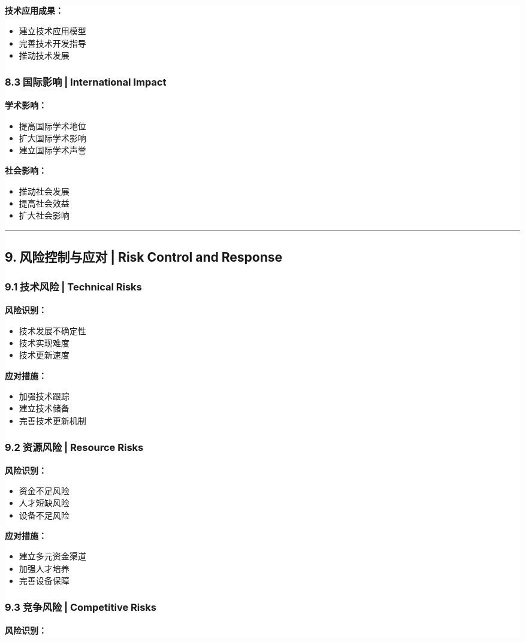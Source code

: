 **技术应用成果：**

- 建立技术应用模型
- 完善技术开发指导
- 推动技术发展

### 8.3 国际影响 | International Impact

**学术影响：**

- 提高国际学术地位
- 扩大国际学术影响
- 建立国际学术声誉

**社会影响：**

- 推动社会发展
- 提高社会效益
- 扩大社会影响

---

## 9. 风险控制与应对 | Risk Control and Response

### 9.1 技术风险 | Technical Risks

**风险识别：**

- 技术发展不确定性
- 技术实现难度
- 技术更新速度

**应对措施：**

- 加强技术跟踪
- 建立技术储备
- 完善技术更新机制

### 9.2 资源风险 | Resource Risks

**风险识别：**

- 资金不足风险
- 人才短缺风险
- 设备不足风险

**应对措施：**

- 建立多元资金渠道
- 加强人才培养
- 完善设备保障

### 9.3 竞争风险 | Competitive Risks

**风险识别：**
